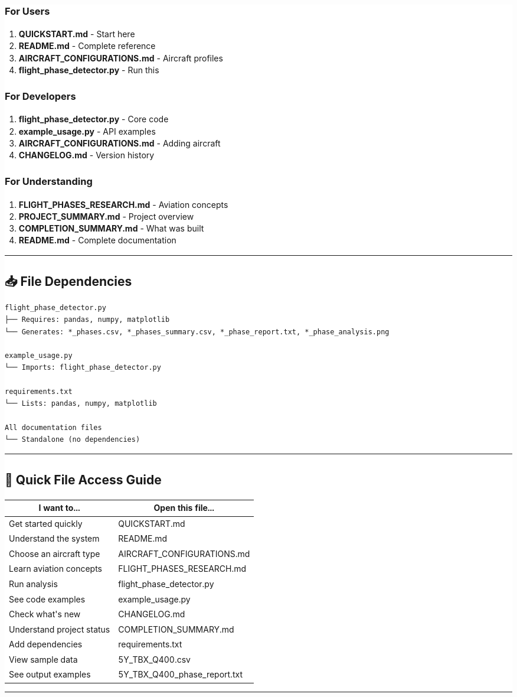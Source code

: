 ### For Users
1. **QUICKSTART.md** - Start here
2. **README.md** - Complete reference
3. **AIRCRAFT_CONFIGURATIONS.md** - Aircraft profiles
4. **flight_phase_detector.py** - Run this

### For Developers
1. **flight_phase_detector.py** - Core code
2. **example_usage.py** - API examples
3. **AIRCRAFT_CONFIGURATIONS.md** - Adding aircraft
4. **CHANGELOG.md** - Version history

### For Understanding
1. **FLIGHT_PHASES_RESEARCH.md** - Aviation concepts
2. **PROJECT_SUMMARY.md** - Project overview
3. **COMPLETION_SUMMARY.md** - What was built
4. **README.md** - Complete documentation

---

## 📥 File Dependencies

```
flight_phase_detector.py
├── Requires: pandas, numpy, matplotlib
└── Generates: *_phases.csv, *_phases_summary.csv, *_phase_report.txt, *_phase_analysis.png

example_usage.py
└── Imports: flight_phase_detector.py

requirements.txt
└── Lists: pandas, numpy, matplotlib

All documentation files
└── Standalone (no dependencies)
```

---

## 🚀 Quick File Access Guide

| I want to... | Open this file... |
|--------------|-------------------|
| Get started quickly | QUICKSTART.md |
| Understand the system | README.md |
| Choose an aircraft type | AIRCRAFT_CONFIGURATIONS.md |
| Learn aviation concepts | FLIGHT_PHASES_RESEARCH.md |
| Run analysis | flight_phase_detector.py |
| See code examples | example_usage.py |
| Check what's new | CHANGELOG.md |
| Understand project status | COMPLETION_SUMMARY.md |
| Add dependencies | requirements.txt |
| View sample data | 5Y_TBX_Q400.csv |
| See output examples | 5Y_TBX_Q400_phase_report.txt |

---